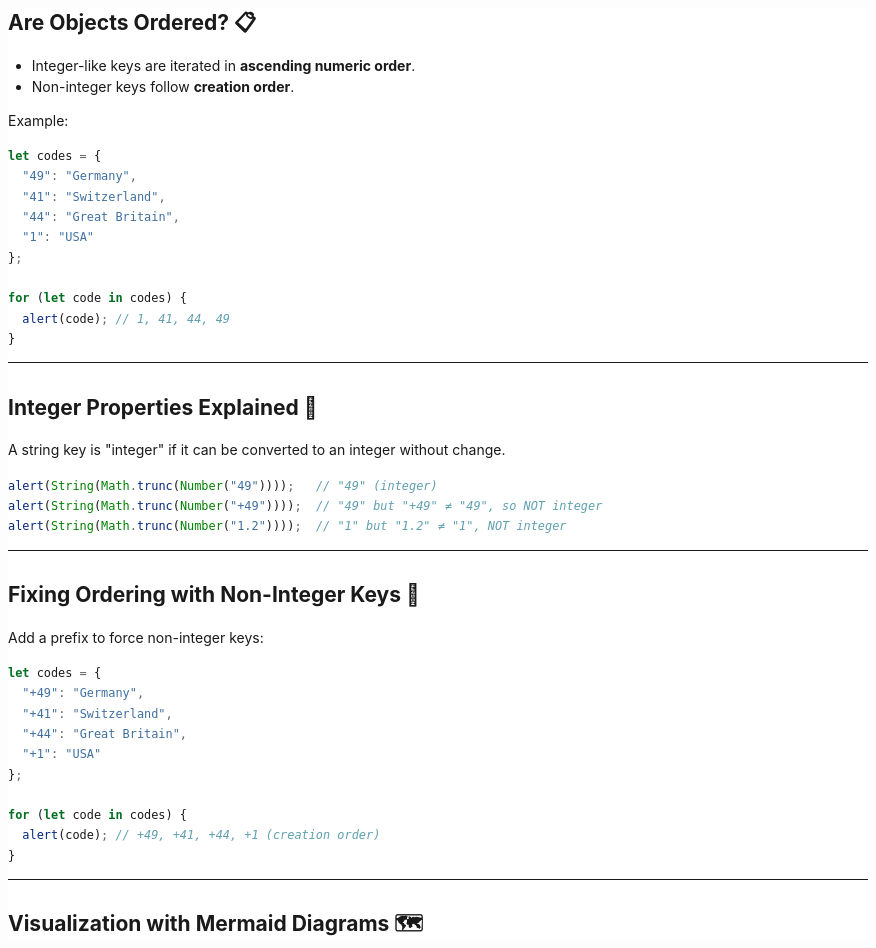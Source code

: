 ## Are Objects Ordered? 📋

* Integer-like keys are iterated in **ascending numeric order**.
* Non-integer keys follow **creation order**.

Example:

```js
let codes = {
  "49": "Germany",
  "41": "Switzerland",
  "44": "Great Britain",
  "1": "USA"
};

for (let code in codes) {
  alert(code); // 1, 41, 44, 49
}
```

---

## Integer Properties Explained 🔢

A string key is "integer" if it can be converted to an integer without change.

```js
alert(String(Math.trunc(Number("49"))));   // "49" (integer)
alert(String(Math.trunc(Number("+49"))));  // "49" but "+49" ≠ "49", so NOT integer
alert(String(Math.trunc(Number("1.2"))));  // "1" but "1.2" ≠ "1", NOT integer
```

---

## Fixing Ordering with Non-Integer Keys 🚀

Add a prefix to force non-integer keys:

```js
let codes = {
  "+49": "Germany",
  "+41": "Switzerland",
  "+44": "Great Britain",
  "+1": "USA"
};

for (let code in codes) {
  alert(code); // +49, +41, +44, +1 (creation order)
}
```

---

## Visualization with Mermaid Diagrams 🗺️
